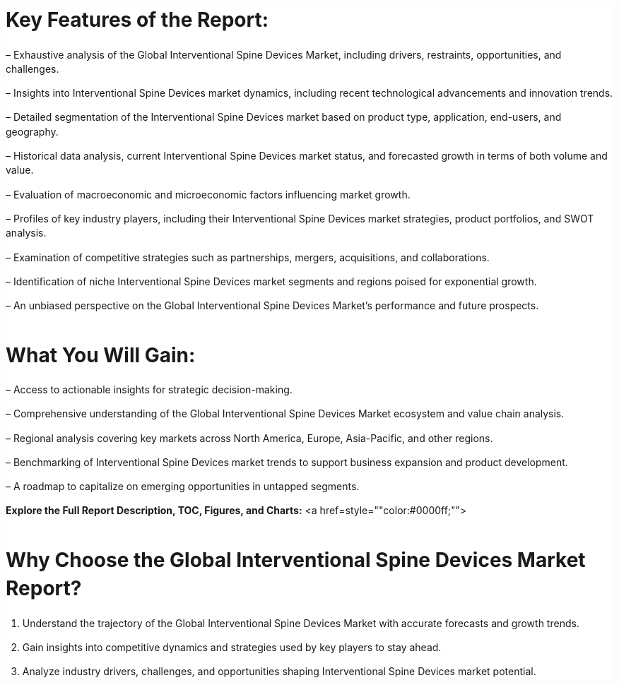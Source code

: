 # <strong>Key Features of the Report:</strong>

– Exhaustive analysis of the Global Interventional Spine Devices Market, including drivers, restraints, opportunities, and challenges.

– Insights into Interventional Spine Devices market dynamics, including recent technological advancements and innovation trends.

– Detailed segmentation of the Interventional Spine Devices market based on product type, application, end-users, and geography.

– Historical data analysis, current Interventional Spine Devices market status, and forecasted growth in terms of both volume and value.

– Evaluation of macroeconomic and microeconomic factors influencing market growth.

– Profiles of key industry players, including their Interventional Spine Devices market strategies, product portfolios, and SWOT analysis.

– Examination of competitive strategies such as partnerships, mergers, acquisitions, and collaborations.

– Identification of niche Interventional Spine Devices market segments and regions poised for exponential growth.

– An unbiased perspective on the Global Interventional Spine Devices Market’s performance and future prospects.

# <strong>What You Will Gain:</strong>

– Access to actionable insights for strategic decision-making.

– Comprehensive understanding of the Global Interventional Spine Devices Market ecosystem and value chain analysis.

– Regional analysis covering key markets across North America, Europe, Asia-Pacific, and other regions.

– Benchmarking of Interventional Spine Devices market trends to support business expansion and product development.

– A roadmap to capitalize on emerging opportunities in untapped segments.

<strong>Explore the Full Report Description, TOC, Figures, and Charts:</strong>
<a href=style=""color:#0000ff;""></a>

# <strong>Why Choose the Global Interventional Spine Devices Market Report?</strong>

1. Understand the trajectory of the Global Interventional Spine Devices Market with accurate forecasts and growth trends.

2. Gain insights into competitive dynamics and strategies used by key players to stay ahead.

3. Analyze industry drivers, challenges, and opportunities shaping Interventional Spine Devices market potential.
